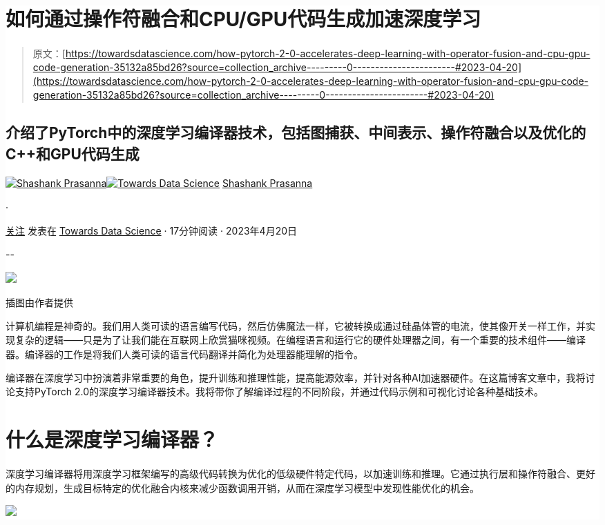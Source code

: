# 如何通过操作符融合和CPU/GPU代码生成加速深度学习

> 原文：[https://towardsdatascience.com/how-pytorch-2-0-accelerates-deep-learning-with-operator-fusion-and-cpu-gpu-code-generation-35132a85bd26?source=collection_archive---------0-----------------------#2023-04-20](https://towardsdatascience.com/how-pytorch-2-0-accelerates-deep-learning-with-operator-fusion-and-cpu-gpu-code-generation-35132a85bd26?source=collection_archive---------0-----------------------#2023-04-20)

## 介绍了PyTorch中的深度学习编译器技术，包括图捕获、中间表示、操作符融合以及优化的C++和GPU代码生成

[](https://medium.com/@shashankprasanna?source=post_page-----35132a85bd26--------------------------------)[![Shashank Prasanna](../Images/ede96160e770a1db0bb7ab9ece9bdf4f.png)](https://medium.com/@shashankprasanna?source=post_page-----35132a85bd26--------------------------------)[](https://towardsdatascience.com/?source=post_page-----35132a85bd26--------------------------------)[![Towards Data Science](../Images/a6ff2676ffcc0c7aad8aaf1d79379785.png)](https://towardsdatascience.com/?source=post_page-----35132a85bd26--------------------------------) [Shashank Prasanna](https://medium.com/@shashankprasanna?source=post_page-----35132a85bd26--------------------------------)

·

[关注](https://medium.com/m/signin?actionUrl=https%3A%2F%2Fmedium.com%2F_%2Fsubscribe%2Fuser%2Fe0c596ca35b5&operation=register&redirect=https%3A%2F%2Ftowardsdatascience.com%2Fhow-pytorch-2-0-accelerates-deep-learning-with-operator-fusion-and-cpu-gpu-code-generation-35132a85bd26&user=Shashank+Prasanna&userId=e0c596ca35b5&source=post_page-e0c596ca35b5----35132a85bd26---------------------post_header-----------) 发表在 [Towards Data Science](https://towardsdatascience.com/?source=post_page-----35132a85bd26--------------------------------) · 17分钟阅读 · 2023年4月20日 [](https://medium.com/m/signin?actionUrl=https%3A%2F%2Fmedium.com%2F_%2Fvote%2Ftowards-data-science%2F35132a85bd26&operation=register&redirect=https%3A%2F%2Ftowardsdatascience.com%2Fhow-pytorch-2-0-accelerates-deep-learning-with-operator-fusion-and-cpu-gpu-code-generation-35132a85bd26&user=Shashank+Prasanna&userId=e0c596ca35b5&source=-----35132a85bd26---------------------clap_footer-----------)

--

[](https://medium.com/m/signin?actionUrl=https%3A%2F%2Fmedium.com%2F_%2Fbookmark%2Fp%2F35132a85bd26&operation=register&redirect=https%3A%2F%2Ftowardsdatascience.com%2Fhow-pytorch-2-0-accelerates-deep-learning-with-operator-fusion-and-cpu-gpu-code-generation-35132a85bd26&source=-----35132a85bd26---------------------bookmark_footer-----------)![](../Images/c4b5db3571e5b2492a3e7f9626723155.png)

插图由作者提供

计算机编程是神奇的。我们用人类可读的语言编写代码，然后仿佛魔法一样，它被转换成通过硅晶体管的电流，使其像开关一样工作，并实现复杂的逻辑——只是为了让我们能在互联网上欣赏猫咪视频。在编程语言和运行它的硬件处理器之间，有一个重要的技术组件——编译器。编译器的工作是将我们人类可读的语言代码翻译并简化为处理器能理解的指令。

编译器在深度学习中扮演着非常重要的角色，提升训练和推理性能，提高能源效率，并针对各种AI加速器硬件。在这篇博客文章中，我将讨论支持PyTorch 2.0的深度学习编译器技术。我将带你了解编译过程的不同阶段，并通过代码示例和可视化讨论各种基础技术。

# 什么是深度学习编译器？

深度学习编译器将用深度学习框架编写的高级代码转换为优化的低级硬件特定代码，以加速训练和推理。它通过执行层和操作符融合、更好的内存规划，生成目标特定的优化融合内核来减少函数调用开销，从而在深度学习模型中发现性能优化的机会。

![](../Images/da27c5876c704b425c43a40781423299.png)

